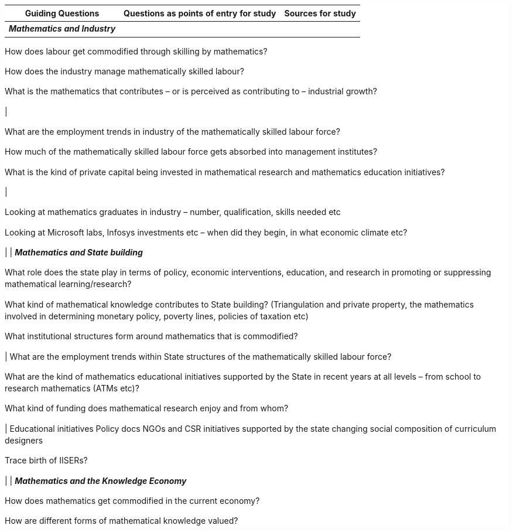 | **Guiding Questions** | **Questions** **as points of entry for study** | **Sources for study** |
| --- | --- | --- |
| _**Mathematics and Industry**_
How does labour get commodified through skilling by mathematics?

How does the industry manage mathematically skilled labour?

What is the mathematics that contributes – or is perceived as contributing to – industrial growth?

 | 

What are the employment trends in industry of the mathematically skilled labour force?

How much of the mathematically skilled labour force gets absorbed into management institutes?

What is the kind of private capital being invested in mathematical research and mathematics education initiatives?

 | 

Looking at mathematics graduates in industry – number, qualification, skills needed etc

Looking at Microsoft labs, Infosys investments etc – when did they begin, in what economic climate etc?

 |
| _**Mathematics and State building**_

What role does the state play in terms of policy, economic interventions, education, and research in promoting or suppressing mathematical learning/research?

What kind of mathematical knowledge contributes to State building? (Triangulation and private property, the mathematics involved in determining monetary policy, poverty lines, policies of taxation etc)

What institutional structures form around mathematics that is commodified?

 | What are the employment trends within State structures of the mathematically skilled labour force?

What are the kind of mathematics educational initiatives supported by the State in recent years at all levels – from school to research mathematics (ATMs etc)?

What kind of funding does mathematical research enjoy and from whom?

 | Educational initiatives Policy docs NGOs and CSR initiatives supported by the state changing social composition of curriculum designers

Trace birth of IISERs?

 |
| _**Mathematics and the Knowledge Economy**_

How does mathematics get commodified in the current economy?

How are different forms of mathematical knowledge valued?
